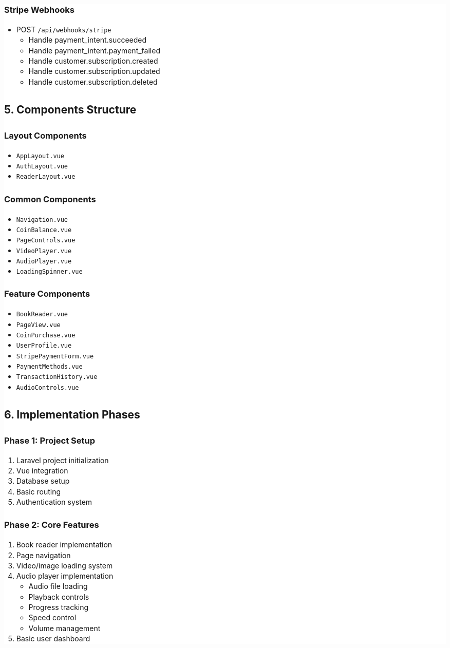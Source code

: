 ### Stripe Webhooks
- POST `/api/webhooks/stripe`
  - Handle payment_intent.succeeded
  - Handle payment_intent.payment_failed
  - Handle customer.subscription.created
  - Handle customer.subscription.updated
  - Handle customer.subscription.deleted

## 5. Components Structure

### Layout Components
- `AppLayout.vue`
- `AuthLayout.vue`
- `ReaderLayout.vue`

### Common Components
- `Navigation.vue`
- `CoinBalance.vue`
- `PageControls.vue`
- `VideoPlayer.vue`
- `AudioPlayer.vue`
- `LoadingSpinner.vue`

### Feature Components
- `BookReader.vue`
- `PageView.vue`
- `CoinPurchase.vue`
- `UserProfile.vue`
- `StripePaymentForm.vue`
- `PaymentMethods.vue`
- `TransactionHistory.vue`
- `AudioControls.vue`

## 6. Implementation Phases

### Phase 1: Project Setup
1. Laravel project initialization
2. Vue integration
3. Database setup
4. Basic routing
5. Authentication system

### Phase 2: Core Features
1. Book reader implementation
2. Page navigation
3. Video/image loading system
4. Audio player implementation
   - Audio file loading
   - Playback controls
   - Progress tracking
   - Speed control
   - Volume management
5. Basic user dashboard
